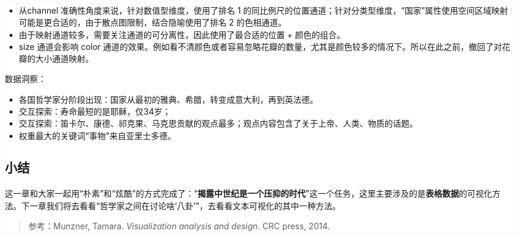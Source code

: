 - 从channel 准确性角度来说，针对数值型维度，使用了排名 1 的同比例尺的位置通道；针对分类型维度，“国家”属性使用空间区域映射可能是更合适的，由于散点图限制，结合隐喻使用了排名 2 的色相通道。
- 由于映射通道较多，需要关注通道的可分离性，因此使用了最合适的位置 + 颜色的组合。
- size 通道会影响 color 通道的效果。例如看不清颜色或者容易忽略花瓣的数量，尤其是颜色较多的情况下。所以在此之前，撤回了对花瓣的大小通道映射。


数据洞察：

- 各国哲学家分阶段出现：国家从最初的雅典、希腊，转变成意大利，再到英法德。
- 交互探索：寿命最短的是耶稣，仅34岁；
- 交互探索：笛卡尔、康德、祁克果、马克思贡献的观点最多；观点内容包含了关于上帝、人类、物质的话题。
- 权重最大的关键词“事物”来自亚里士多德。

## 小结

这一章和大家一起用“朴素”和“炫酷”的方式完成了：“**揭露中世纪是一个压抑的时代**”这一个任务，这里主要涉及的是**表格数据**的可视化方法。下一章我们将去看看“哲学家之间在讨论啥‘八卦’”，去看看文本可视化的其中一种方法。

> 参考：Munzner, Tamara. _Visualization analysis and design_. CRC press, 2014.

